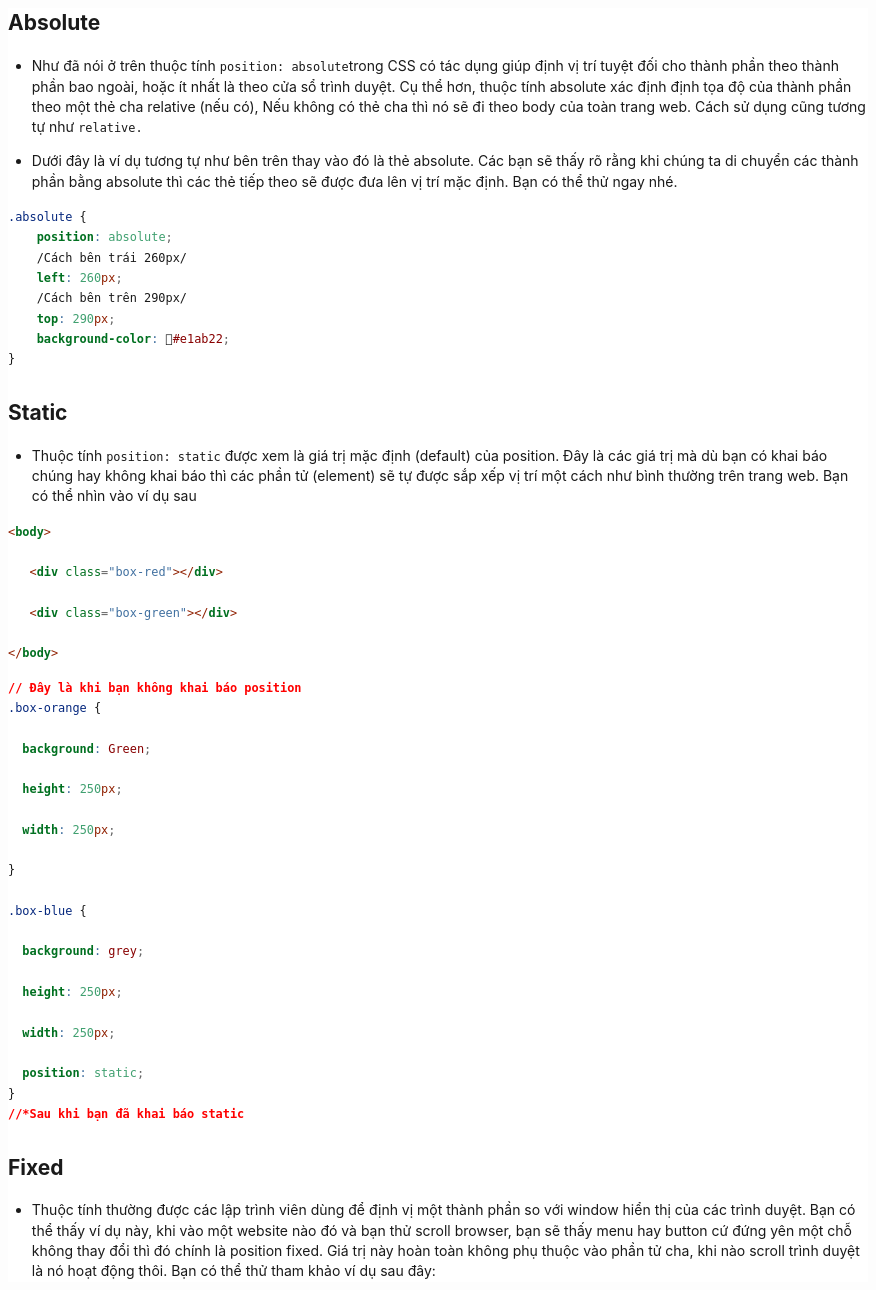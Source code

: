 ## Absolute
- Như đã nói ở trên thuộc tính `position: absolute`trong CSS có tác dụng giúp định vị trí tuyệt đối cho thành phần theo thành phần bao ngoài, hoặc ít nhất là theo cửa sổ trình duyệt. Cụ thể hơn, thuộc tính absolute xác định định tọa độ của thành phần theo một thẻ cha relative (nếu có), Nếu không có thẻ cha thì nó sẽ đi theo body của toàn trang web. Cách sử dụng cũng tương tự như `relative.`

- Dưới đây là ví dụ tương tự như bên trên thay vào đó là thẻ absolute. Các bạn sẽ thấy rõ rằng khi chúng ta di chuyển các thành phần bằng absolute thì các thẻ tiếp theo sẽ được đưa lên vị trí mặc định. Bạn có thể thử ngay nhé.
```css
.absolute {
    position: absolute;
    /Cách bên trái 260px/
    left: 260px;
    /Cách bên trên 290px/
    top: 290px;
    background-color: #e1ab22;
}
```
## Static
- Thuộc tính `position: static` được xem là giá trị mặc định (default) của position. Đây là các giá trị mà dù bạn có khai báo chúng hay không khai báo thì các phần tử (element) sẽ tự được sắp xếp vị trí một cách như bình thường trên trang web. Bạn có thể nhìn vào ví dụ sau
```html
<body>

   <div class="box-red"></div>

   <div class="box-green"></div>

</body>
```
```css
// Đây là khi bạn không khai báo position
.box-orange {          

  background: Green;

  height: 250px;

  width: 250px;       

}

.box-blue {

  background: grey;

  height: 250px;

  width: 250px;

  position: static;   
}
//*Sau khi bạn đã khai báo static
```
## Fixed
- Thuộc tính thường được các lập trình viên dùng để định vị một thành phần so với window hiển thị của các trình duyệt. Bạn có thể thấy ví dụ này, khi vào một website nào đó và bạn thử scroll browser, bạn sẽ thấy menu hay button cứ đứng yên một chỗ không thay đổi thì đó chính là position fixed. Giá trị này hoàn toàn không phụ thuộc vào phần tử cha, khi nào scroll trình duyệt là nó hoạt động thôi. Bạn có thể thử tham khảo ví dụ sau đây:
